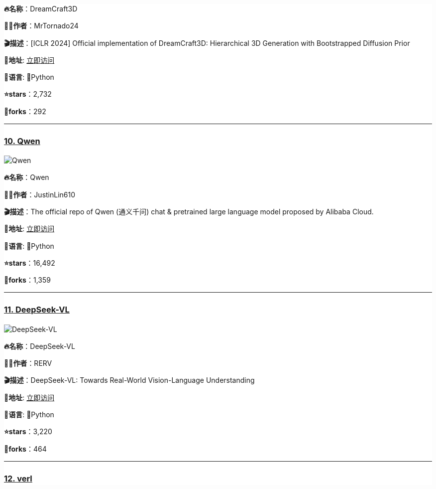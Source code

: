**🔥名称**：DreamCraft3D 

**🧑‍💻作者**：MrTornado24 

**🎬描述**：[ICLR 2024] Official implementation of DreamCraft3D: Hierarchical 3D Generation with Bootstrapped Diffusion Prior 

**🔗地址**: [立即访问](https://github.com//deepseek-ai/DreamCraft3D) 

**👀语言**: 🔺Python 

**⭐stars**：2,732 

**📍forks**：292 

--- 

### [10. Qwen](https://github.com//QwenLM/Qwen) 

![Qwen](https://s0.wp.com/mshots/v1/https://github.com//QwenLM/Qwen?w=600&h=450) 

**🔥名称**：Qwen 

**🧑‍💻作者**：JustinLin610 

**🎬描述**：The official repo of Qwen (通义千问) chat & pretrained large language model proposed by Alibaba Cloud. 

**🔗地址**: [立即访问](https://github.com//QwenLM/Qwen) 

**👀语言**: 🔺Python 

**⭐stars**：16,492 

**📍forks**：1,359 

--- 

### [11. DeepSeek-VL](https://github.com//deepseek-ai/DeepSeek-VL) 

![DeepSeek-VL](https://s0.wp.com/mshots/v1/https://github.com//deepseek-ai/DeepSeek-VL?w=600&h=450) 

**🔥名称**：DeepSeek-VL 

**🧑‍💻作者**：RERV 

**🎬描述**：DeepSeek-VL: Towards Real-World Vision-Language Understanding 

**🔗地址**: [立即访问](https://github.com//deepseek-ai/DeepSeek-VL) 

**👀语言**: 🔺Python 

**⭐stars**：3,220 

**📍forks**：464 

--- 

### [12. verl](https://github.com//volcengine/verl) 
